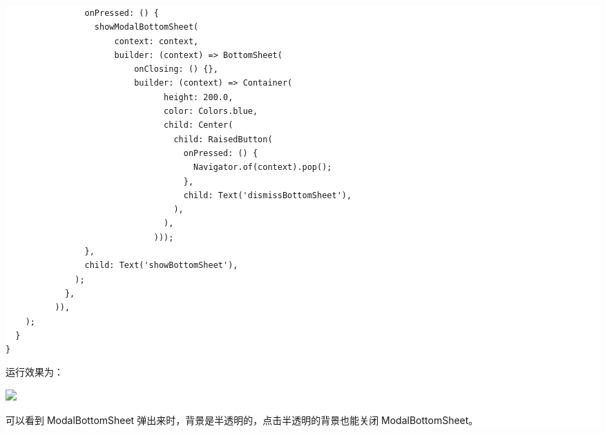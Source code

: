 ```
                onPressed: () {
                  showModalBottomSheet(
                      context: context,
                      builder: (context) => BottomSheet(
                          onClosing: () {},
                          builder: (context) => Container(
                                height: 200.0,
                                color: Colors.blue,
                                child: Center(
                                  child: RaisedButton(
                                    onPressed: () {
                                      Navigator.of(context).pop();
                                    },
                                    child: Text('dismissBottomSheet'),
                                  ),
                                ),
                              )));
                },
                child: Text('showBottomSheet'),
              );
            },
          )),
    );
  }
}
```

运行效果为：

![](https://user-gold-cdn.xitu.io/2019/4/9/16a000c84b8fe2bc?w=428&h=768&f=png&s=42081)


可以看到 ModalBottomSheet 弹出来时，背景是半透明的，点击半透明的背景也能关闭 ModalBottomSheet。